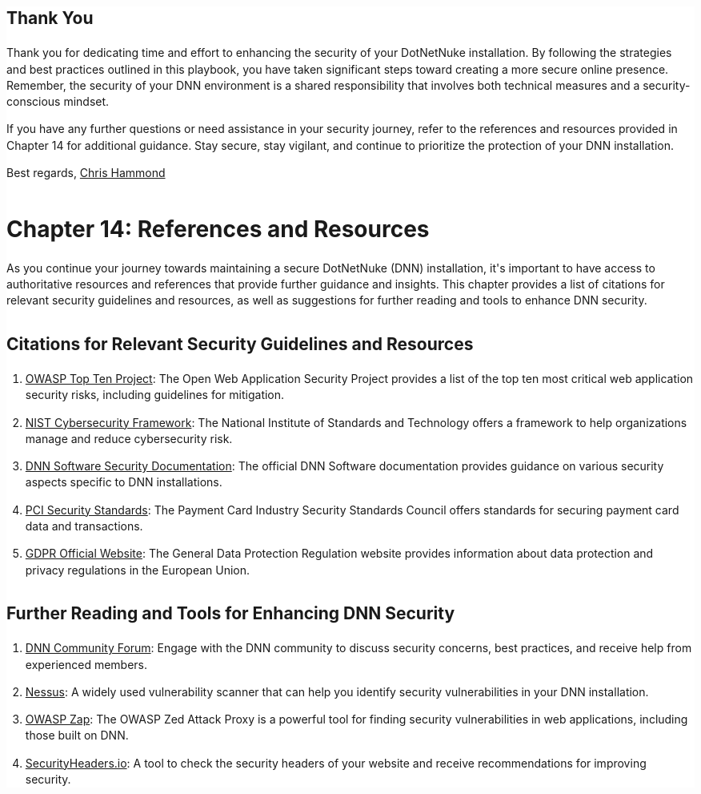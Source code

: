 ## Thank You

Thank you for dedicating time and effort to enhancing the security of your DotNetNuke installation. By following the strategies and best practices outlined in this playbook, you have taken significant steps toward creating a more secure online presence. Remember, the security of your DNN environment is a shared responsibility that involves both technical measures and a security-conscious mindset.

If you have any further questions or need assistance in your security journey, refer to the references and resources provided in Chapter 14 for additional guidance. Stay secure, stay vigilant, and continue to prioritize the protection of your DNN installation.

Best regards,
[Chris Hammond](https://www.chrishammond.com/)

# Chapter 14: References and Resources

As you continue your journey towards maintaining a secure DotNetNuke (DNN) installation, it's important to have access to authoritative resources and references that provide further guidance and insights. This chapter provides a list of citations for relevant security guidelines and resources, as well as suggestions for further reading and tools to enhance DNN security.

## Citations for Relevant Security Guidelines and Resources

1. [OWASP Top Ten Project](https://owasp.org/www-project-top-ten/): The Open Web Application Security Project provides a list of the top ten most critical web application security risks, including guidelines for mitigation.

2. [NIST Cybersecurity Framework](https://www.nist.gov/cyberframework): The National Institute of Standards and Technology offers a framework to help organizations manage and reduce cybersecurity risk.

3. [DNN Software Security Documentation](https://www.dnnsoftware.com/docs/security): The official DNN Software documentation provides guidance on various security aspects specific to DNN installations.

4. [PCI Security Standards](https://www.pcisecuritystandards.org/): The Payment Card Industry Security Standards Council offers standards for securing payment card data and transactions.

5. [GDPR Official Website](https://gdpr.eu/): The General Data Protection Regulation website provides information about data protection and privacy regulations in the European Union.

## Further Reading and Tools for Enhancing DNN Security

1. [DNN Community Forum](https://www.dnnsoftware.com/community/forums): Engage with the DNN community to discuss security concerns, best practices, and receive help from experienced members.

2. [Nessus](https://www.tenable.com/products/nessus): A widely used vulnerability scanner that can help you identify security vulnerabilities in your DNN installation.

3. [OWASP Zap](https://owasp.org/www-project-zap/): The OWASP Zed Attack Proxy is a powerful tool for finding security vulnerabilities in web applications, including those built on DNN.

4. [SecurityHeaders.io](https://securityheaders.io/): A tool to check the security headers of your website and receive recommendations for improving security.
